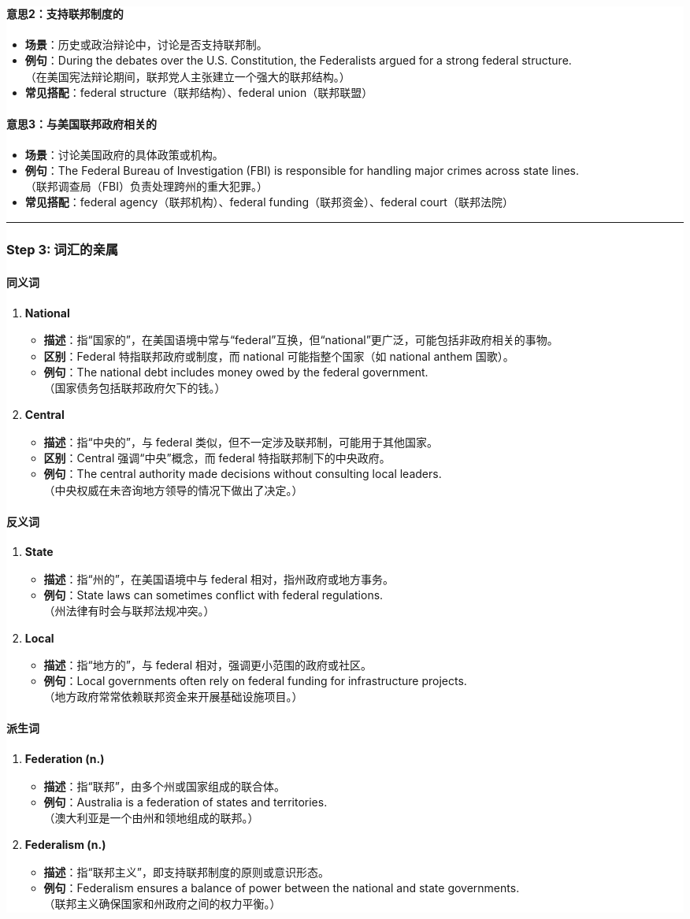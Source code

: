 #### **意思2：支持联邦制度的**
- **场景**：历史或政治辩论中，讨论是否支持联邦制。
- **例句**：During the debates over the U.S. Constitution, the Federalists argued for a strong federal structure.  
  （在美国宪法辩论期间，联邦党人主张建立一个强大的联邦结构。）
- **常见搭配**：federal structure（联邦结构）、federal union（联邦联盟）

#### **意思3：与美国联邦政府相关的**
- **场景**：讨论美国政府的具体政策或机构。
- **例句**：The Federal Bureau of Investigation (FBI) is responsible for handling major crimes across state lines.  
  （联邦调查局（FBI）负责处理跨州的重大犯罪。）
- **常见搭配**：federal agency（联邦机构）、federal funding（联邦资金）、federal court（联邦法院）

---

### **Step 3: 词汇的亲属**

#### **同义词**
1. **National**  
   - **描述**：指“国家的”，在美国语境中常与“federal”互换，但“national”更广泛，可能包括非政府相关的事物。  
   - **区别**：Federal 特指联邦政府或制度，而 national 可能指整个国家（如 national anthem 国歌）。  
   - **例句**：The national debt includes money owed by the federal government.  
     （国家债务包括联邦政府欠下的钱。）

2. **Central**  
   - **描述**：指“中央的”，与 federal 类似，但不一定涉及联邦制，可能用于其他国家。  
   - **区别**：Central 强调“中央”概念，而 federal 特指联邦制下的中央政府。  
   - **例句**：The central authority made decisions without consulting local leaders.  
     （中央权威在未咨询地方领导的情况下做出了决定。）

#### **反义词**
1. **State**  
   - **描述**：指“州的”，在美国语境中与 federal 相对，指州政府或地方事务。  
   - **例句**：State laws can sometimes conflict with federal regulations.  
     （州法律有时会与联邦法规冲突。）

2. **Local**  
   - **描述**：指“地方的”，与 federal 相对，强调更小范围的政府或社区。  
   - **例句**：Local governments often rely on federal funding for infrastructure projects.  
     （地方政府常常依赖联邦资金来开展基础设施项目。）

#### **派生词**
1. **Federation (n.)**  
   - **描述**：指“联邦”，由多个州或国家组成的联合体。  
   - **例句**：Australia is a federation of states and territories.  
     （澳大利亚是一个由州和领地组成的联邦。）

2. **Federalism (n.)**  
   - **描述**：指“联邦主义”，即支持联邦制度的原则或意识形态。  
   - **例句**：Federalism ensures a balance of power between the national and state governments.  
     （联邦主义确保国家和州政府之间的权力平衡。）
